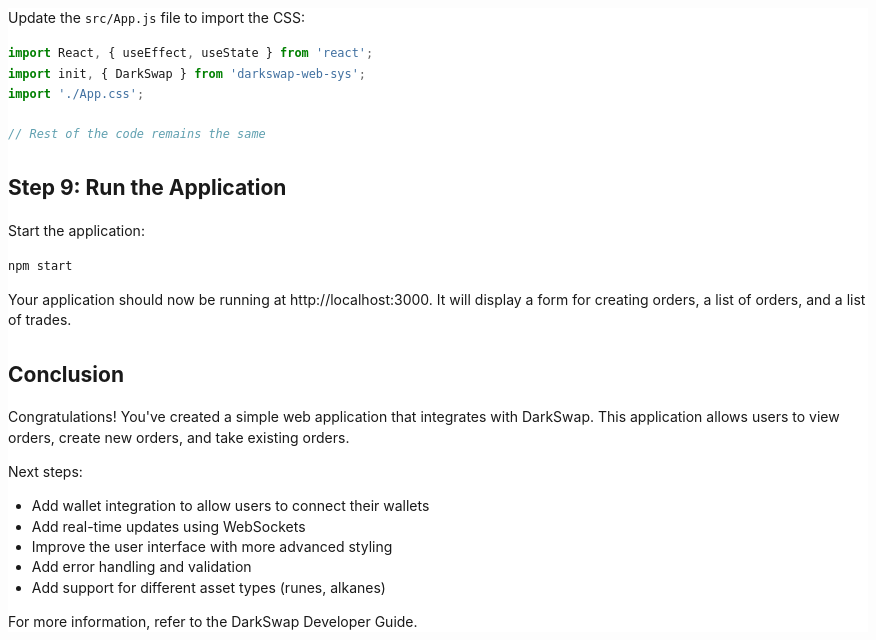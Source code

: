 Update the `src/App.js` file to import the CSS:

```javascript
import React, { useEffect, useState } from 'react';
import init, { DarkSwap } from 'darkswap-web-sys';
import './App.css';

// Rest of the code remains the same
```

## Step 9: Run the Application

Start the application:

```bash
npm start
```

Your application should now be running at http://localhost:3000. It will display a form for creating orders, a list of orders, and a list of trades.

## Conclusion

Congratulations! You've created a simple web application that integrates with DarkSwap. This application allows users to view orders, create new orders, and take existing orders.

Next steps:
- Add wallet integration to allow users to connect their wallets
- Add real-time updates using WebSockets
- Improve the user interface with more advanced styling
- Add error handling and validation
- Add support for different asset types (runes, alkanes)

For more information, refer to the DarkSwap Developer Guide.